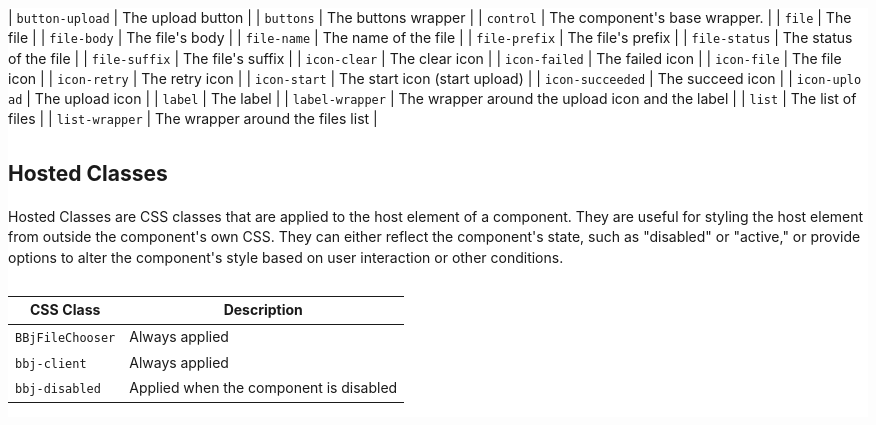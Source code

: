 | ``button-upload``  | The upload button                                  |
| ``buttons``        | The buttons wrapper                                |
| ``control``        | The component's base wrapper.                      |
| ``file``           | The file                                           |
| ``file-body``      | The file's body                                    |
| ``file-name``      | The name of the file                               |
| ``file-prefix``    | The file's prefix                                  |
| ``file-status``    | The status of the file                             |
| ``file-suffix``    | The file's suffix                                  |
| ``icon-clear``     | The clear icon                                     |
| ``icon-failed``    | The failed icon                                    |
| ``icon-file``      | The file icon                                      |
| ``icon-retry``     | The retry icon                                     |
| ``icon-start``     | The start icon (start upload)                      |
| ``icon-succeeded`` | The succeed icon                                   |
| ``icon-upload``    | The upload icon                                    |
| ``label``          | The label                                          |
| ``label-wrapper``  | The wrapper around the upload icon and the label   |
| ``list``           | The list of files                                  |
| ``list-wrapper``   | The wrapper around the files list                  |


</div>

## Hosted Classes


Hosted Classes are CSS classes that are applied to the host element of a component. They are useful for styling the host element from outside the component's own CSS.
They can either reflect the component's state, such as "disabled" or "active," or provide options to alter the component's style based on user interaction or other conditions.
<div style="overflow-x: auto;">

| CSS Class          | Description                            |
| ------------------ | -------------------------------------- |
| ``BBjFileChooser`` | Always applied                         |
| ``bbj-client``     | Always applied                         |
| ``bbj-disabled``   | Applied when the component is disabled |
